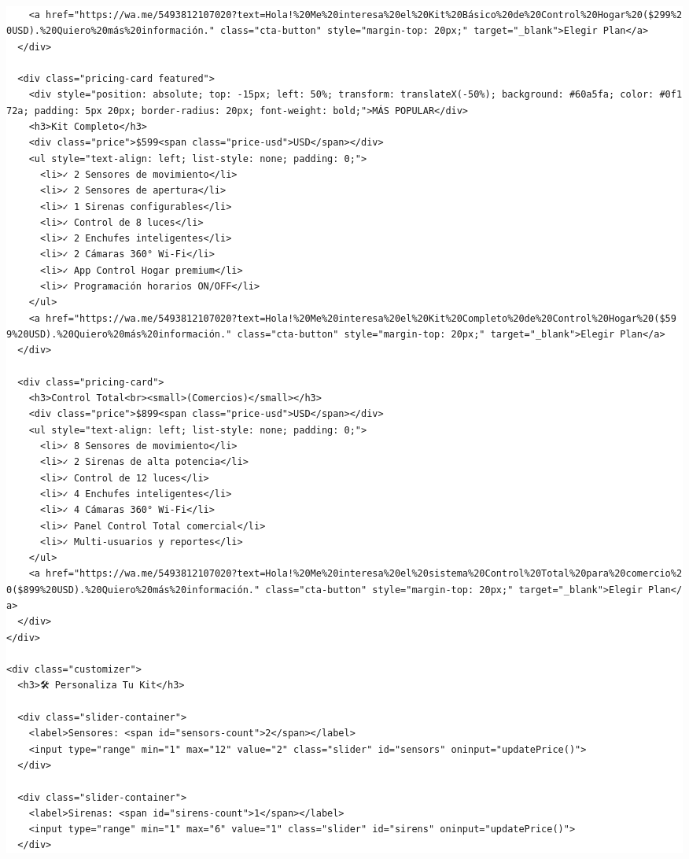         <a href="https://wa.me/5493812107020?text=Hola!%20Me%20interesa%20el%20Kit%20Básico%20de%20Control%20Hogar%20($299%20USD).%20Quiero%20más%20información." class="cta-button" style="margin-top: 20px;" target="_blank">Elegir Plan</a>
      </div>

      <div class="pricing-card featured">
        <div style="position: absolute; top: -15px; left: 50%; transform: translateX(-50%); background: #60a5fa; color: #0f172a; padding: 5px 20px; border-radius: 20px; font-weight: bold;">MÁS POPULAR</div>
        <h3>Kit Completo</h3>
        <div class="price">$599<span class="price-usd">USD</span></div>
        <ul style="text-align: left; list-style: none; padding: 0;">
          <li>✓ 2 Sensores de movimiento</li>
          <li>✓ 2 Sensores de apertura</li>
          <li>✓ 1 Sirenas configurables</li>
          <li>✓ Control de 8 luces</li>
          <li>✓ 2 Enchufes inteligentes</li>
          <li>✓ 2 Cámaras 360° Wi-Fi</li>
          <li>✓ App Control Hogar premium</li>
          <li>✓ Programación horarios ON/OFF</li>
        </ul>
        <a href="https://wa.me/5493812107020?text=Hola!%20Me%20interesa%20el%20Kit%20Completo%20de%20Control%20Hogar%20($599%20USD).%20Quiero%20más%20información." class="cta-button" style="margin-top: 20px;" target="_blank">Elegir Plan</a>
      </div>

      <div class="pricing-card">
        <h3>Control Total<br><small>(Comercios)</small></h3>
        <div class="price">$899<span class="price-usd">USD</span></div>
        <ul style="text-align: left; list-style: none; padding: 0;">
          <li>✓ 8 Sensores de movimiento</li>
          <li>✓ 2 Sirenas de alta potencia</li>
          <li>✓ Control de 12 luces</li>
          <li>✓ 4 Enchufes inteligentes</li>
          <li>✓ 4 Cámaras 360° Wi-Fi</li>
          <li>✓ Panel Control Total comercial</li>
          <li>✓ Multi-usuarios y reportes</li>
        </ul>
        <a href="https://wa.me/5493812107020?text=Hola!%20Me%20interesa%20el%20sistema%20Control%20Total%20para%20comercio%20($899%20USD).%20Quiero%20más%20información." class="cta-button" style="margin-top: 20px;" target="_blank">Elegir Plan</a>
      </div>
    </div>

    <div class="customizer">
      <h3>🛠️ Personaliza Tu Kit</h3>

      <div class="slider-container">
        <label>Sensores: <span id="sensors-count">2</span></label>
        <input type="range" min="1" max="12" value="2" class="slider" id="sensors" oninput="updatePrice()">
      </div>

      <div class="slider-container">
        <label>Sirenas: <span id="sirens-count">1</span></label>
        <input type="range" min="1" max="6" value="1" class="slider" id="sirens" oninput="updatePrice()">
      </div>
